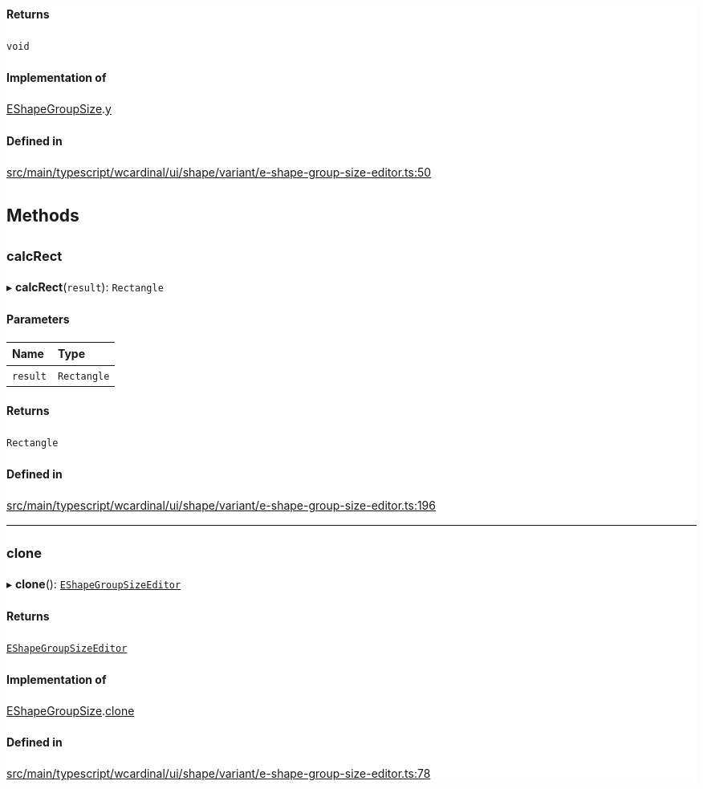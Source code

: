 #### Returns

`void`

#### Implementation of

[EShapeGroupSize](../interfaces/EShapeGroupSize.md).[y](../interfaces/EShapeGroupSize.md#y)

#### Defined in

[src/main/typescript/wcardinal/ui/shape/variant/e-shape-group-size-editor.ts:50](https://github.com/winter-cardinal/winter-cardinal-ui/blob/v0.407.0/src/main/typescript/wcardinal/ui/shape/variant/e-shape-group-size-editor.ts#L50)

## Methods

### calcRect

▸ **calcRect**(`result`): `Rectangle`

#### Parameters

| Name | Type |
| :------ | :------ |
| `result` | `Rectangle` |

#### Returns

`Rectangle`

#### Defined in

[src/main/typescript/wcardinal/ui/shape/variant/e-shape-group-size-editor.ts:196](https://github.com/winter-cardinal/winter-cardinal-ui/blob/v0.407.0/src/main/typescript/wcardinal/ui/shape/variant/e-shape-group-size-editor.ts#L196)

___

### clone

▸ **clone**(): [`EShapeGroupSizeEditor`](EShapeGroupSizeEditor.md)

#### Returns

[`EShapeGroupSizeEditor`](EShapeGroupSizeEditor.md)

#### Implementation of

[EShapeGroupSize](../interfaces/EShapeGroupSize.md).[clone](../interfaces/EShapeGroupSize.md#clone)

#### Defined in

[src/main/typescript/wcardinal/ui/shape/variant/e-shape-group-size-editor.ts:78](https://github.com/winter-cardinal/winter-cardinal-ui/blob/v0.407.0/src/main/typescript/wcardinal/ui/shape/variant/e-shape-group-size-editor.ts#L78)
